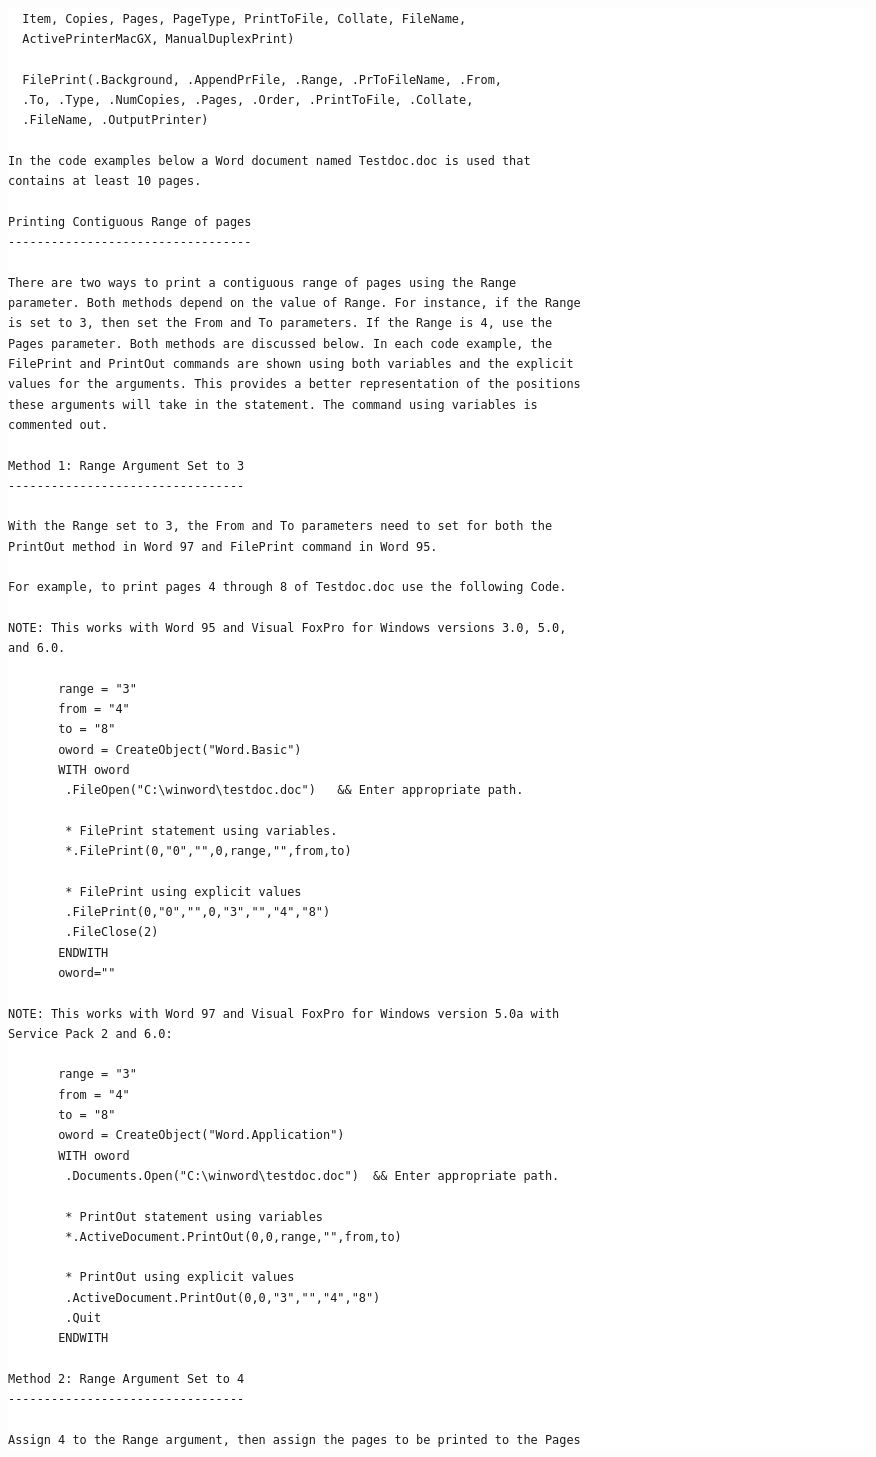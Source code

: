 	  Item, Copies, Pages, PageType, PrintToFile, Collate, FileName,
	  ActivePrinterMacGX, ManualDuplexPrint)
	
	  FilePrint(.Background, .AppendPrFile, .Range, .PrToFileName, .From,
	  .To, .Type, .NumCopies, .Pages, .Order, .PrintToFile, .Collate,
	  .FileName, .OutputPrinter)
	
	In the code examples below a Word document named Testdoc.doc is used that
	contains at least 10 pages.
	
	Printing Contiguous Range of pages
	----------------------------------
	
	There are two ways to print a contiguous range of pages using the Range
	parameter. Both methods depend on the value of Range. For instance, if the Range
	is set to 3, then set the From and To parameters. If the Range is 4, use the
	Pages parameter. Both methods are discussed below. In each code example, the
	FilePrint and PrintOut commands are shown using both variables and the explicit
	values for the arguments. This provides a better representation of the positions
	these arguments will take in the statement. The command using variables is
	commented out.
	
	Method 1: Range Argument Set to 3
	---------------------------------
	
	With the Range set to 3, the From and To parameters need to set for both the
	PrintOut method in Word 97 and FilePrint command in Word 95.
	
	For example, to print pages 4 through 8 of Testdoc.doc use the following Code.
	
	NOTE: This works with Word 95 and Visual FoxPro for Windows versions 3.0, 5.0,
	and 6.0.
	
	       range = "3"
	       from = "4"
	       to = "8"
	       oword = CreateObject("Word.Basic")
	       WITH oword
	        .FileOpen("C:\winword\testdoc.doc")   && Enter appropriate path.
	
	        * FilePrint statement using variables.
	        *.FilePrint(0,"0","",0,range,"",from,to)
	
	        * FilePrint using explicit values
	        .FilePrint(0,"0","",0,"3","","4","8")
	        .FileClose(2)
	       ENDWITH
	       oword=""
	
	NOTE: This works with Word 97 and Visual FoxPro for Windows version 5.0a with
	Service Pack 2 and 6.0:
	
	       range = "3"
	       from = "4"
	       to = "8"
	       oword = CreateObject("Word.Application")
	       WITH oword
	        .Documents.Open("C:\winword\testdoc.doc")  && Enter appropriate path.
	
	        * PrintOut statement using variables
	        *.ActiveDocument.PrintOut(0,0,range,"",from,to)
	
	        * PrintOut using explicit values
	        .ActiveDocument.PrintOut(0,0,"3","","4","8")
	        .Quit
	       ENDWITH
	
	Method 2: Range Argument Set to 4
	---------------------------------
	
	Assign 4 to the Range argument, then assign the pages to be printed to the Pages